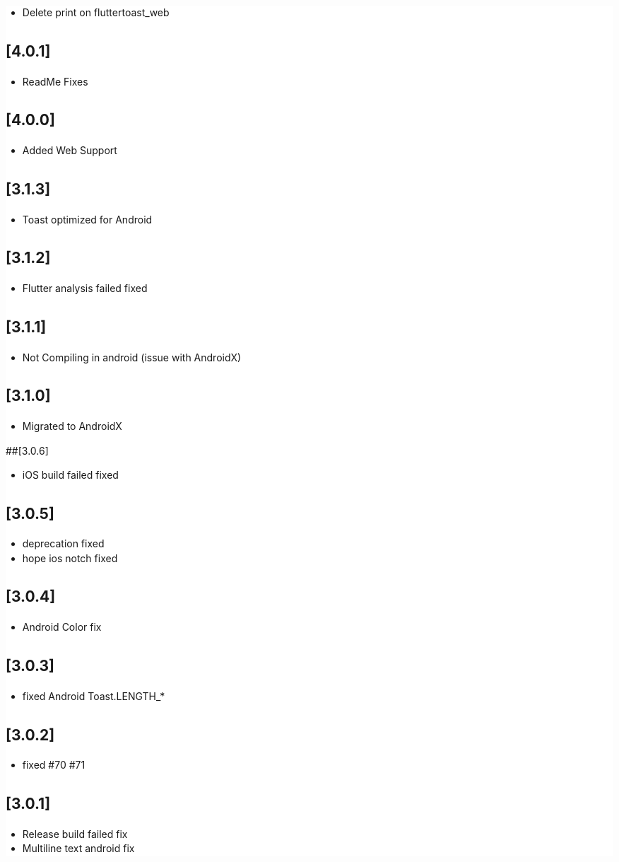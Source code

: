 - Delete print on fluttertoast_web

## [4.0.1]

- ReadMe Fixes

## [4.0.0]

- Added Web Support

## [3.1.3]

- Toast optimized for Android

## [3.1.2]

- Flutter analysis failed fixed

## [3.1.1]

- Not Compiling in android (issue with AndroidX)

## [3.1.0]

- Migrated to AndroidX

##[3.0.6]

- iOS build failed fixed

## [3.0.5]

- deprecation fixed
- hope ios notch fixed

## [3.0.4]

- Android Color fix

## [3.0.3]

- fixed Android Toast.LENGTH\_\*

## [3.0.2]

- fixed #70 #71

## [3.0.1]

- Release build failed fix
- Multiline text android fix
